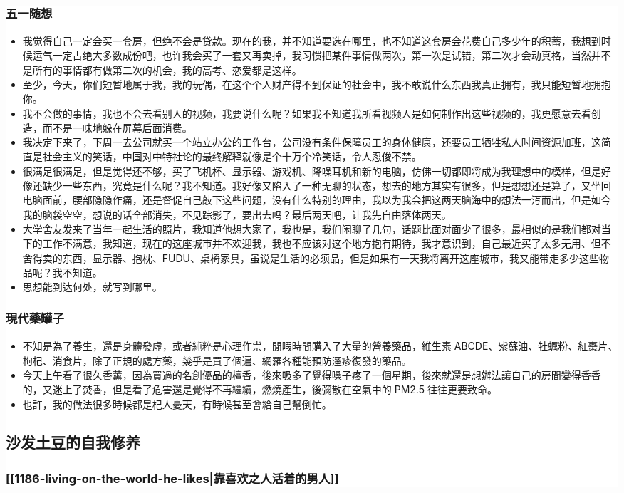 ### 五一随想

- 我觉得自己一定会买一套房，但绝不会是贷款。现在的我，并不知道要选在哪里，也不知道这套房会花费自己多少年的积蓄，我想到时候运气一定占绝大多数成份吧，也许我会买了一套又再卖掉，我习惯把某件事情做两次，第一次是试错，第二次才会动真格，当然并不是所有的事情都有做第二次的机会，我的高考、恋爱都是这样。
- 至少，今天，你们短暂地属于我，我的玩偶，在这个个人财产得不到保证的社会中，我不敢说什么东西我真正拥有，我只能短暂地拥抱你。
- 我不会做的事情，我也不会去看别人的视频，我要说什么呢？如果我不知道我所看视频人是如何制作出这些视频的，我更愿意去看创造，而不是一味地躲在屏幕后面消费。
- 我决定下来了，下周一去公司就买一个站立办公的工作台，公司没有条件保障员工的身体健康，还要员工牺牲私人时间资源加班，这简直是社会主义的笑话，中国对中特社论的最终解释就像是个十万个冷笑话，令人忍俊不禁。
- 很满足很满足，但是觉得还不够，买了飞机杯、显示器、游戏机、降噪耳机和新的电脑，仿佛一切都即将成为我理想中的模样，但是好像还缺少一些东西，究竟是什么呢？我不知道。我好像又陷入了一种无聊的状态，想去的地方其实有很多，但是想想还是算了，又坐回电脑面前，腰部隐隐作痛，还是督促自己敲下这些问题，没有什么特别的理由，我以为我会把这两天脑海中的想法一泻而出，但是如今我的脑袋空空，想说的话全部消失，不见踪影了，要出去吗？最后两天吧，让我先自由落体两天。
- 大学舍友发来了当年一起生活的照片，我知道他想大家了，我也是，我们闲聊了几句，话题比面对面少了很多，最相似的是我们都对当下的工作不满意，我知道，现在的这座城市并不欢迎我，我也不应该对这个地方抱有期待，我才意识到，自己最近买了太多无用、但不舍得卖的东西，显示器、抱枕、FUDU、桌椅家具，虽说是生活的必须品，但是如果有一天我将离开这座城市，我又能带走多少这些物品呢？我不知道。
- 思想能到达何处，就写到哪里。

### 現代藥罐子

- 不知是為了養生，還是身體發虛，或者純粹是心理作祟，閒暇時間購入了大量的營養藥品，維生素 ABCDE、紫蘇油、牡蠣粉、紅棗片、枸杞、消食片，除了正規的處方藥，幾乎是買了個遍、網羅各種能預防溼疹復發的藥品。
- 今天上午看了很久香薰，因為買過的名創優品的檀香，後來吸多了覺得嗓子疼了一個星期，後來就還是想辦法讓自己的房間變得香香的，又迷上了焚香，但是看了危害還是覺得不再繼續，燃燒產生，後彌散在空氣中的 PM2.5 往往更要致命。
- 也許，我的做法很多時候都是杞人憂天，有時候甚至會給自己幫倒忙。

## 沙发土豆的自我修养

### [[1186-living-on-the-world-he-likes|靠喜欢之人活着的男人]]
